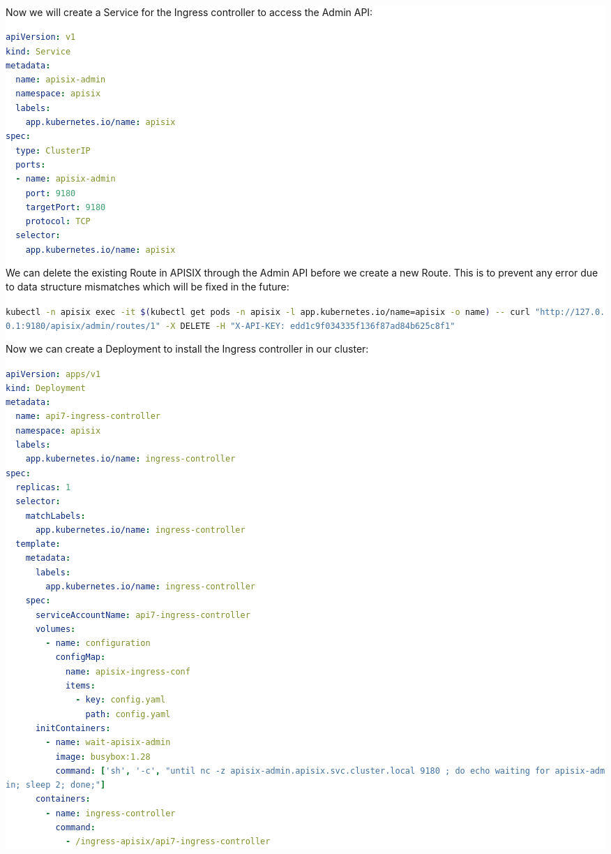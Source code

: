 Now we will create a Service for the Ingress controller to access the Admin API:

```yaml title="ingress-service.yaml"
apiVersion: v1
kind: Service
metadata:
  name: apisix-admin
  namespace: apisix
  labels:
    app.kubernetes.io/name: apisix
spec:
  type: ClusterIP
  ports:
  - name: apisix-admin
    port: 9180
    targetPort: 9180
    protocol: TCP
  selector:
    app.kubernetes.io/name: apisix
```

We can delete the existing Route in APISIX through the Admin API before we create a new Route. This is to prevent any error due to data structure mismatches which will be fixed in the future:

```bash
kubectl -n apisix exec -it $(kubectl get pods -n apisix -l app.kubernetes.io/name=apisix -o name) -- curl "http://127.0.0.1:9180/apisix/admin/routes/1" -X DELETE -H "X-API-KEY: edd1c9f034335f136f87ad84b625c8f1"
```

Now we can create a Deployment to install the Ingress controller in our cluster:

```yaml title="ingress-deployment.yaml"
apiVersion: apps/v1
kind: Deployment
metadata:
  name: api7-ingress-controller
  namespace: apisix
  labels:
    app.kubernetes.io/name: ingress-controller
spec:
  replicas: 1
  selector:
    matchLabels:
      app.kubernetes.io/name: ingress-controller
  template:
    metadata:
      labels:
        app.kubernetes.io/name: ingress-controller
    spec:
      serviceAccountName: api7-ingress-controller
      volumes:
        - name: configuration
          configMap:
            name: apisix-ingress-conf
            items:
              - key: config.yaml
                path: config.yaml
      initContainers:
        - name: wait-apisix-admin
          image: busybox:1.28
          command: ['sh', '-c', "until nc -z apisix-admin.apisix.svc.cluster.local 9180 ; do echo waiting for apisix-admin; sleep 2; done;"]
      containers:
        - name: ingress-controller
          command:
            - /ingress-apisix/api7-ingress-controller
```